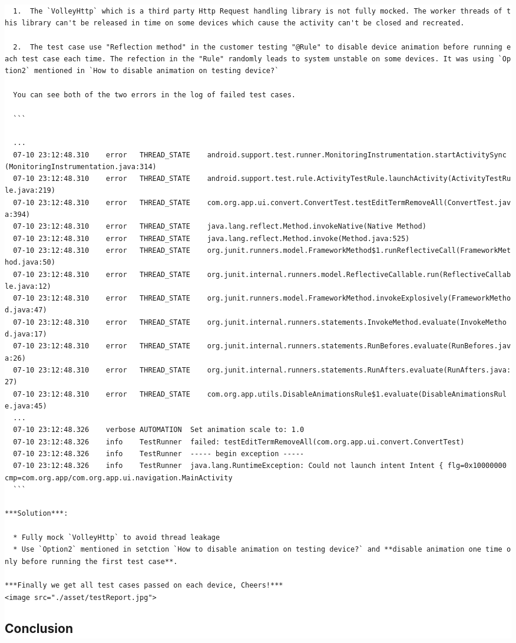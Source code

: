       1.  The `VolleyHttp` which is a third party Http Request handling library is not fully mocked. The worker threads of this library can't be released in time on some devices which cause the activity can't be closed and recreated.

      2.  The test case use "Reflection method" in the customer testing "@Rule" to disable device animation before running each test case each time. The refection in the "Rule" randomly leads to system unstable on some devices. It was using `Option2` mentioned in `How to disable animation on testing device?`

      You can see both of the two errors in the log of failed test cases.

      ```

      ...
      07-10 23:12:48.310	error	THREAD_STATE	android.support.test.runner.MonitoringInstrumentation.startActivitySync(MonitoringInstrumentation.java:314)
      07-10 23:12:48.310	error	THREAD_STATE	android.support.test.rule.ActivityTestRule.launchActivity(ActivityTestRule.java:219)
      07-10 23:12:48.310	error	THREAD_STATE    com.org.app.ui.convert.ConvertTest.testEditTermRemoveAll(ConvertTest.java:394)
      07-10 23:12:48.310	error	THREAD_STATE	java.lang.reflect.Method.invokeNative(Native Method)
      07-10 23:12:48.310	error	THREAD_STATE	java.lang.reflect.Method.invoke(Method.java:525)
      07-10 23:12:48.310	error	THREAD_STATE	org.junit.runners.model.FrameworkMethod$1.runReflectiveCall(FrameworkMethod.java:50)
      07-10 23:12:48.310	error	THREAD_STATE	org.junit.internal.runners.model.ReflectiveCallable.run(ReflectiveCallable.java:12)
      07-10 23:12:48.310	error	THREAD_STATE	org.junit.runners.model.FrameworkMethod.invokeExplosively(FrameworkMethod.java:47)
      07-10 23:12:48.310	error	THREAD_STATE	org.junit.internal.runners.statements.InvokeMethod.evaluate(InvokeMethod.java:17)
      07-10 23:12:48.310	error	THREAD_STATE	org.junit.internal.runners.statements.RunBefores.evaluate(RunBefores.java:26)
      07-10 23:12:48.310	error	THREAD_STATE	org.junit.internal.runners.statements.RunAfters.evaluate(RunAfters.java:27)
      07-10 23:12:48.310	error	THREAD_STATE	com.org.app.utils.DisableAnimationsRule$1.evaluate(DisableAnimationsRule.java:45)
      ...
      07-10 23:12:48.326	verbose	AUTOMATION	Set animation scale to: 1.0
      07-10 23:12:48.326	info	TestRunner	failed: testEditTermRemoveAll(com.org.app.ui.convert.ConvertTest)
      07-10 23:12:48.326	info	TestRunner	----- begin exception -----
      07-10 23:12:48.326	info	TestRunner	java.lang.RuntimeException: Could not launch intent Intent { flg=0x10000000 cmp=com.org.app/com.org.app.ui.navigation.MainActivity
      ```

    ***Solution***:

      * Fully mock `VolleyHttp` to avoid thread leakage
      * Use `Option2` mentioned in setction `How to disable animation on testing device?` and **disable animation one time only before running the first test case**. 

	***Finally we get all test cases passed on each device, Cheers!***
	<image src="./asset/testReport.jpg">

## Conclusion ##
